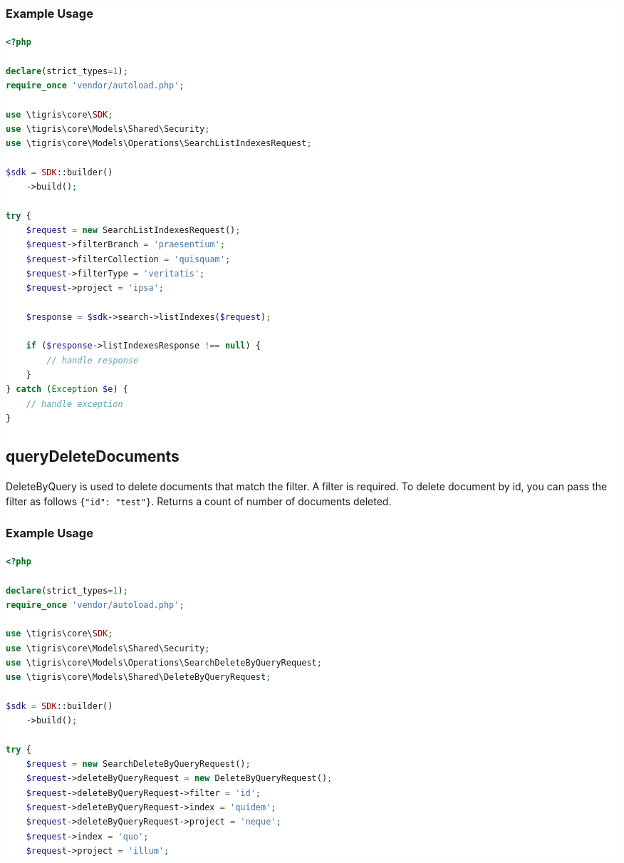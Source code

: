 ### Example Usage

```php
<?php

declare(strict_types=1);
require_once 'vendor/autoload.php';

use \tigris\core\SDK;
use \tigris\core\Models\Shared\Security;
use \tigris\core\Models\Operations\SearchListIndexesRequest;

$sdk = SDK::builder()
    ->build();

try {
    $request = new SearchListIndexesRequest();
    $request->filterBranch = 'praesentium';
    $request->filterCollection = 'quisquam';
    $request->filterType = 'veritatis';
    $request->project = 'ipsa';

    $response = $sdk->search->listIndexes($request);

    if ($response->listIndexesResponse !== null) {
        // handle response
    }
} catch (Exception $e) {
    // handle exception
}
```

## queryDeleteDocuments

DeleteByQuery is used to delete documents that match the filter. A filter is required. To delete document by id,
 you can pass the filter as follows ```{"id": "test"}```. Returns a count of number of documents deleted.

### Example Usage

```php
<?php

declare(strict_types=1);
require_once 'vendor/autoload.php';

use \tigris\core\SDK;
use \tigris\core\Models\Shared\Security;
use \tigris\core\Models\Operations\SearchDeleteByQueryRequest;
use \tigris\core\Models\Shared\DeleteByQueryRequest;

$sdk = SDK::builder()
    ->build();

try {
    $request = new SearchDeleteByQueryRequest();
    $request->deleteByQueryRequest = new DeleteByQueryRequest();
    $request->deleteByQueryRequest->filter = 'id';
    $request->deleteByQueryRequest->index = 'quidem';
    $request->deleteByQueryRequest->project = 'neque';
    $request->index = 'quo';
    $request->project = 'illum';

```